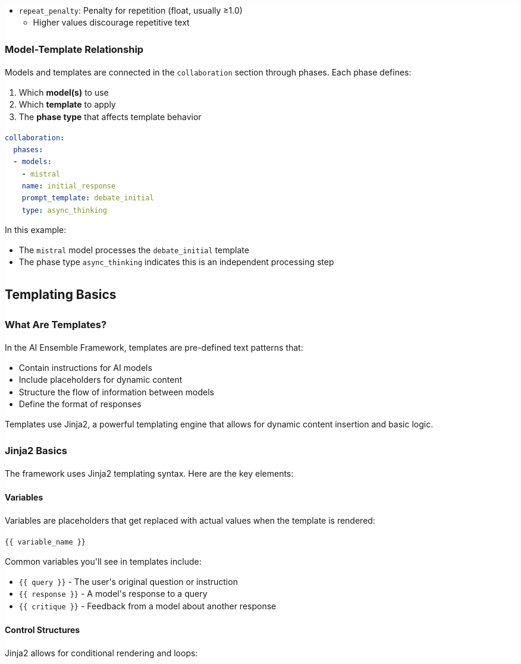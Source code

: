   - `repeat_penalty`: Penalty for repetition (float, usually ≥1.0)
    - Higher values discourage repetitive text

### Model-Template Relationship

Models and templates are connected in the `collaboration` section through phases. Each phase defines:

1. Which **model(s)** to use
2. Which **template** to apply
3. The **phase type** that affects template behavior

```yaml
collaboration:
  phases:
  - models:
    - mistral
    name: initial_response
    prompt_template: debate_initial
    type: async_thinking
```

In this example:
- The `mistral` model processes the `debate_initial` template
- The phase type `async_thinking` indicates this is an independent processing step

## Templating Basics

### What Are Templates?

In the AI Ensemble Framework, templates are pre-defined text patterns that:
- Contain instructions for AI models
- Include placeholders for dynamic content
- Structure the flow of information between models
- Define the format of responses

Templates use Jinja2, a powerful templating engine that allows for dynamic content insertion and basic logic.

### Jinja2 Basics

The framework uses Jinja2 templating syntax. Here are the key elements:

#### Variables
Variables are placeholders that get replaced with actual values when the template is rendered:
```
{{ variable_name }}
```

Common variables you'll see in templates include:
- `{{ query }}` - The user's original question or instruction
- `{{ response }}` - A model's response to a query
- `{{ critique }}` - Feedback from a model about another response

#### Control Structures
Jinja2 allows for conditional rendering and loops:
